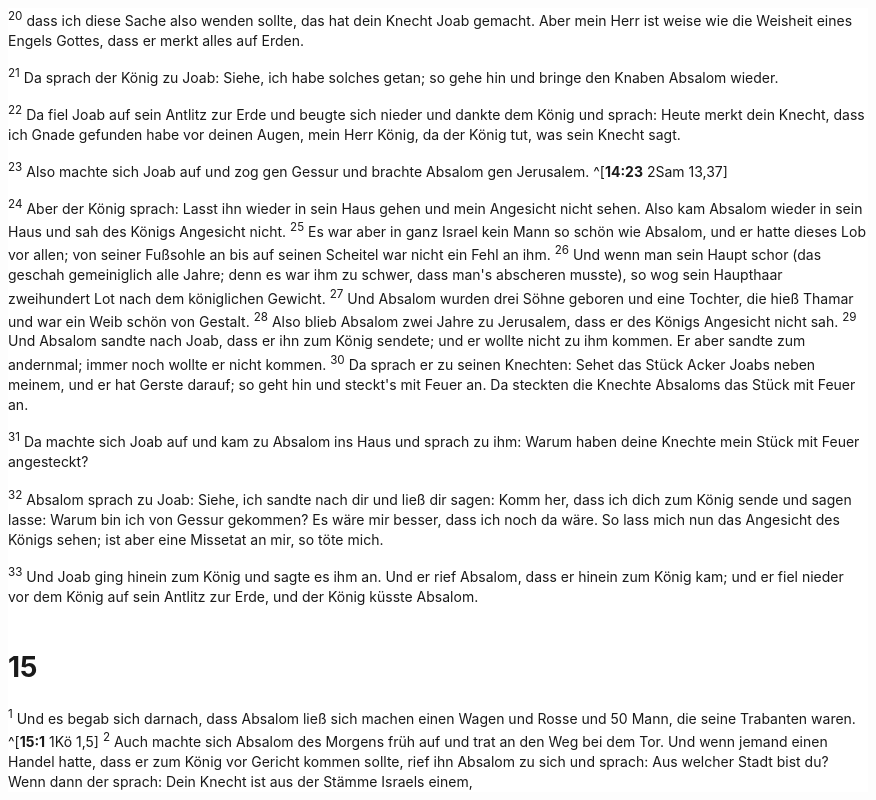
<sup class='bibleverse'>20</sup> dass ich diese Sache also wenden sollte, das hat dein Knecht Joab gemacht. Aber mein Herr ist weise wie die Weisheit eines Engels Gottes, dass er merkt alles auf Erden. 


<sup class='bibleverse'>21</sup> Da sprach der König zu Joab: Siehe, ich habe solches getan; so gehe hin und bringe den Knaben Absalom wieder. 


<sup class='bibleverse'>22</sup> Da fiel Joab auf sein Antlitz zur Erde und beugte sich nieder und dankte dem König und sprach: Heute merkt dein Knecht, dass ich Gnade gefunden habe vor deinen Augen, mein Herr König, da der König tut, was sein Knecht sagt. 


<sup class='bibleverse'>23</sup> Also machte sich Joab auf und zog gen Gessur und brachte Absalom gen Jerusalem. 
^[**14:23** 2Sam 13,37] 


<sup class='bibleverse'>24</sup> Aber der König sprach: Lasst ihn wieder in sein Haus gehen und mein Angesicht nicht sehen. Also kam Absalom wieder in sein Haus und sah des Königs Angesicht nicht. <sup class='bibleverse'>25</sup> Es war aber in ganz Israel kein Mann so schön wie Absalom, und er hatte dieses Lob vor allen; von seiner Fußsohle an bis auf seinen Scheitel war nicht ein Fehl an ihm. <sup class='bibleverse'>26</sup> Und wenn man sein Haupt schor (das geschah gemeiniglich alle Jahre; denn es war ihm zu schwer, dass man's abscheren musste), so wog sein Haupthaar zweihundert Lot nach dem königlichen Gewicht. <sup class='bibleverse'>27</sup> Und Absalom wurden drei Söhne geboren und eine Tochter, die hieß Thamar und war ein Weib schön von Gestalt. <sup class='bibleverse'>28</sup> Also blieb Absalom zwei Jahre zu Jerusalem, dass er des Königs Angesicht nicht sah. <sup class='bibleverse'>29</sup> Und Absalom sandte nach Joab, dass er ihn zum König sendete; und er wollte nicht zu ihm kommen. Er aber sandte zum andernmal; immer noch wollte er nicht kommen. <sup class='bibleverse'>30</sup> Da sprach er zu seinen Knechten: Sehet das Stück Acker Joabs neben meinem, und er hat Gerste darauf; so geht hin und steckt's mit Feuer an. Da steckten die Knechte Absaloms das Stück mit Feuer an. 


<sup class='bibleverse'>31</sup> Da machte sich Joab auf und kam zu Absalom ins Haus und sprach zu ihm: Warum haben deine Knechte mein Stück mit Feuer angesteckt? 


<sup class='bibleverse'>32</sup> Absalom sprach zu Joab: Siehe, ich sandte nach dir und ließ dir sagen: Komm her, dass ich dich zum König sende und sagen lasse: Warum bin ich von Gessur gekommen? Es wäre mir besser, dass ich noch da wäre. So lass mich nun das Angesicht des Königs sehen; ist aber eine Missetat an mir, so töte mich. 


<sup class='bibleverse'>33</sup> Und Joab ging hinein zum König und sagte es ihm an. Und er rief Absalom, dass er hinein zum König kam; und er fiel nieder vor dem König auf sein Antlitz zur Erde, und der König küsste Absalom.
# 15
<sup class='bibleverse'>1</sup> Und es begab sich darnach, dass Absalom ließ sich machen einen Wagen und Rosse und 50 Mann, die seine Trabanten waren. ^[**15:1** 1Kö 1,5] <sup class='bibleverse'>2</sup> Auch machte sich Absalom des Morgens früh auf und trat an den Weg bei dem Tor. Und wenn jemand einen Handel hatte, dass er zum König vor Gericht kommen sollte, rief ihn Absalom zu sich und sprach: Aus welcher Stadt bist du? Wenn dann der sprach: Dein Knecht ist aus der Stämme Israels einem, 

